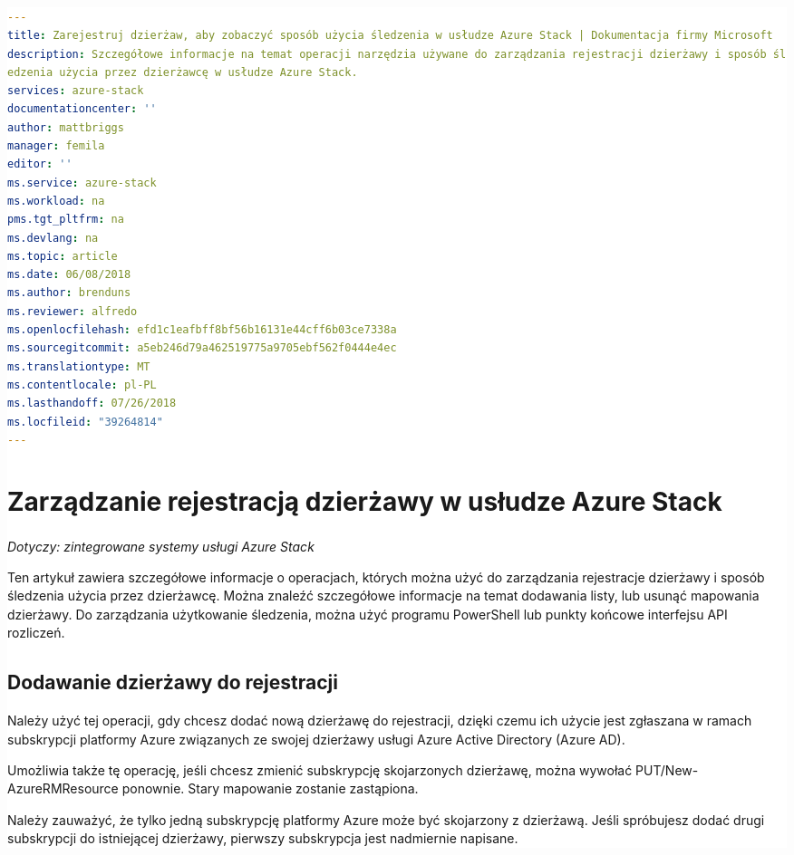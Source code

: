 ```yaml
---
title: Zarejestruj dzierżaw, aby zobaczyć sposób użycia śledzenia w usłudze Azure Stack | Dokumentacja firmy Microsoft
description: Szczegółowe informacje na temat operacji narzędzia używane do zarządzania rejestracji dzierżawy i sposób śledzenia użycia przez dzierżawcę w usłudze Azure Stack.
services: azure-stack
documentationcenter: ''
author: mattbriggs
manager: femila
editor: ''
ms.service: azure-stack
ms.workload: na
pms.tgt_pltfrm: na
ms.devlang: na
ms.topic: article
ms.date: 06/08/2018
ms.author: brenduns
ms.reviewer: alfredo
ms.openlocfilehash: efd1c1eafbff8bf56b16131e44cff6b03ce7338a
ms.sourcegitcommit: a5eb246d79a462519775a9705ebf562f0444e4ec
ms.translationtype: MT
ms.contentlocale: pl-PL
ms.lasthandoff: 07/26/2018
ms.locfileid: "39264814"
---
```

# <a name="manage-tenant-registration-in-azure-stack"></a>Zarządzanie rejestracją dzierżawy w usłudze Azure Stack

*Dotyczy: zintegrowane systemy usługi Azure Stack*

Ten artykuł zawiera szczegółowe informacje o operacjach, których można użyć do zarządzania rejestracje dzierżawy i sposób śledzenia użycia przez dzierżawcę. Można znaleźć szczegółowe informacje na temat dodawania listy, lub usunąć mapowania dzierżawy. Do zarządzania użytkowanie śledzenia, można użyć programu PowerShell lub punkty końcowe interfejsu API rozliczeń.

## <a name="add-tenant-to-registration"></a>Dodawanie dzierżawy do rejestracji

Należy użyć tej operacji, gdy chcesz dodać nową dzierżawę do rejestracji, dzięki czemu ich użycie jest zgłaszana w ramach subskrypcji platformy Azure związanych ze swojej dzierżawy usługi Azure Active Directory (Azure AD).

Umożliwia także tę operację, jeśli chcesz zmienić subskrypcję skojarzonych dzierżawę, można wywołać PUT/New-AzureRMResource ponownie. Stary mapowanie zostanie zastąpiona.

Należy zauważyć, że tylko jedną subskrypcję platformy Azure może być skojarzony z dzierżawą. Jeśli spróbujesz dodać drugi subskrypcji do istniejącej dzierżawy, pierwszy subskrypcja jest nadmiernie napisane. 
